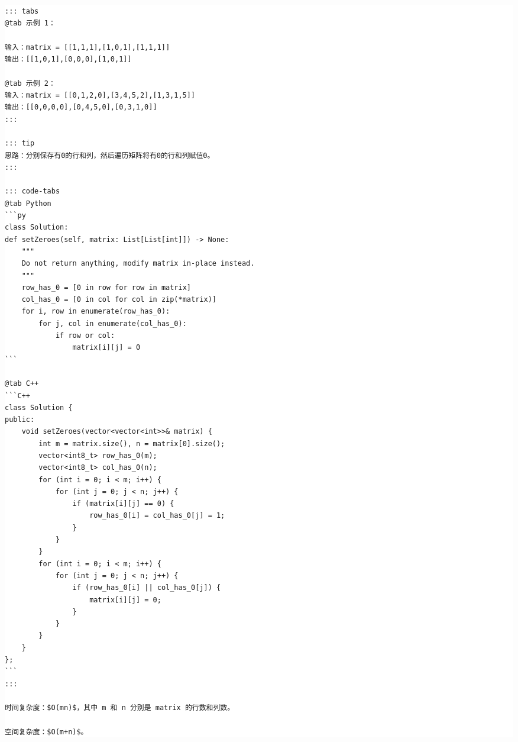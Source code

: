     ::: tabs
    @tab 示例 1：
    
    输入：matrix = [[1,1,1],[1,0,1],[1,1,1]]  
    输出：[[1,0,1],[0,0,0],[1,0,1]]

    @tab 示例 2：
    输入：matrix = [[0,1,2,0],[3,4,5,2],[1,3,1,5]]  
    输出：[[0,0,0,0],[0,4,5,0],[0,3,1,0]]
    :::

    ::: tip 
    思路：分别保存有0的行和列，然后遍历矩阵将有0的行和列赋值0。
    :::

    ::: code-tabs
    @tab Python
    ```py
    class Solution:
    def setZeroes(self, matrix: List[List[int]]) -> None:
        """
        Do not return anything, modify matrix in-place instead.
        """
        row_has_0 = [0 in row for row in matrix]
        col_has_0 = [0 in col for col in zip(*matrix)]
        for i, row in enumerate(row_has_0):
            for j, col in enumerate(col_has_0):
                if row or col:
                    matrix[i][j] = 0
    ```

    @tab C++
    ```C++
    class Solution {
    public:
        void setZeroes(vector<vector<int>>& matrix) {
            int m = matrix.size(), n = matrix[0].size();
            vector<int8_t> row_has_0(m);
            vector<int8_t> col_has_0(n);
            for (int i = 0; i < m; i++) {
                for (int j = 0; j < n; j++) {
                    if (matrix[i][j] == 0) {
                        row_has_0[i] = col_has_0[j] = 1;
                    }
                }
            }
            for (int i = 0; i < m; i++) {
                for (int j = 0; j < n; j++) {
                    if (row_has_0[i] || col_has_0[j]) {
                        matrix[i][j] = 0;
                    }
                }
            }
        }
    };
    ```
    :::

    时间复杂度：$O(mn)$，其中 m 和 n 分别是 matrix 的行数和列数。

    空间复杂度：$O(m+n)$。

